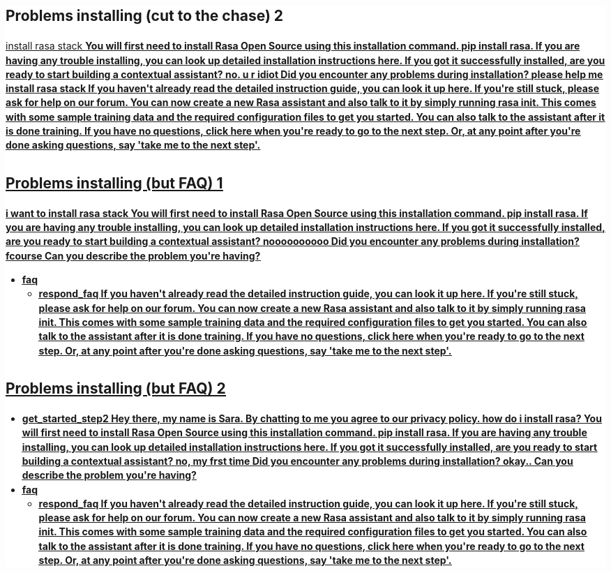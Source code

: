 ## Problems installing (cut to the chase) 2
<U> install rasa stack
    <B> You will first need to install Rasa Open Source using this installation command. pip install rasa. If you are having any trouble installing, you can look up detailed installation instructions here. If you got it successfully installed, are you ready to start building a contextual assistant?
<U> no. u r idiot
    <B> Did you encounter any problems during installation?
<U> please help me install rasa stack
    <B> If you haven't already read the detailed instruction guide, you can look it up here. If you're still stuck, please ask for help on our [forum](https://forum.rasa.com/). 
    <B> You can now create a new Rasa assistant and also talk to it by simply running rasa init. This comes with some sample training data and the required configuration files to get you started. You can also talk to the assistant after it is done training. If you have no questions, click here when you're ready to go to the next step. Or, at any point after you're done asking questions, say 'take me to the next step'.

## Problems installing (but FAQ) 1
<U> i want to install rasa stack
    <B> You will first need to install Rasa Open Source using this installation command. pip install rasa. If you are having any trouble installing, you can look up detailed installation instructions here. If you got it successfully installed, are you ready to start building a contextual assistant?
<U> noooooooooo
    <B> Did you encounter any problems during installation?
<U> fcourse
    <B> Can you describe the problem you're having?
* faq
    - respond_faq 
    <B> If you haven't already read the detailed instruction guide, you can look it up here. If you're still stuck, please ask for help on our [forum](https://forum.rasa.com/). 
    <B> You can now create a new Rasa assistant and also talk to it by simply running rasa init. This comes with some sample training data and the required configuration files to get you started. You can also talk to the assistant after it is done training. If you have no questions, click here when you're ready to go to the next step. Or, at any point after you're done asking questions, say 'take me to the next step'.

## Problems installing (but FAQ) 2
* get_started_step2
    <B> Hey there, my name is Sara.
    <B> By chatting to me you agree to our [privacy policy](https://rasa.com/privacy-policy/).
<U> how do i install rasa?
    <B> You will first need to install Rasa Open Source using this installation command. pip install rasa. If you are having any trouble installing, you can look up detailed installation instructions here. If you got it successfully installed, are you ready to start building a contextual assistant?
<U> no, my frst time
    <B> Did you encounter any problems during installation?
<U> okay..
    <B> Can you describe the problem you're having?
* faq
    - respond_faq 
    <B> If you haven't already read the detailed instruction guide, you can look it up here. If you're still stuck, please ask for help on our [forum](https://forum.rasa.com/). 
    <B> You can now create a new Rasa assistant and also talk to it by simply running rasa init. This comes with some sample training data and the required configuration files to get you started. You can also talk to the assistant after it is done training. If you have no questions, click here when you're ready to go to the next step. Or, at any point after you're done asking questions, say 'take me to the next step'.
